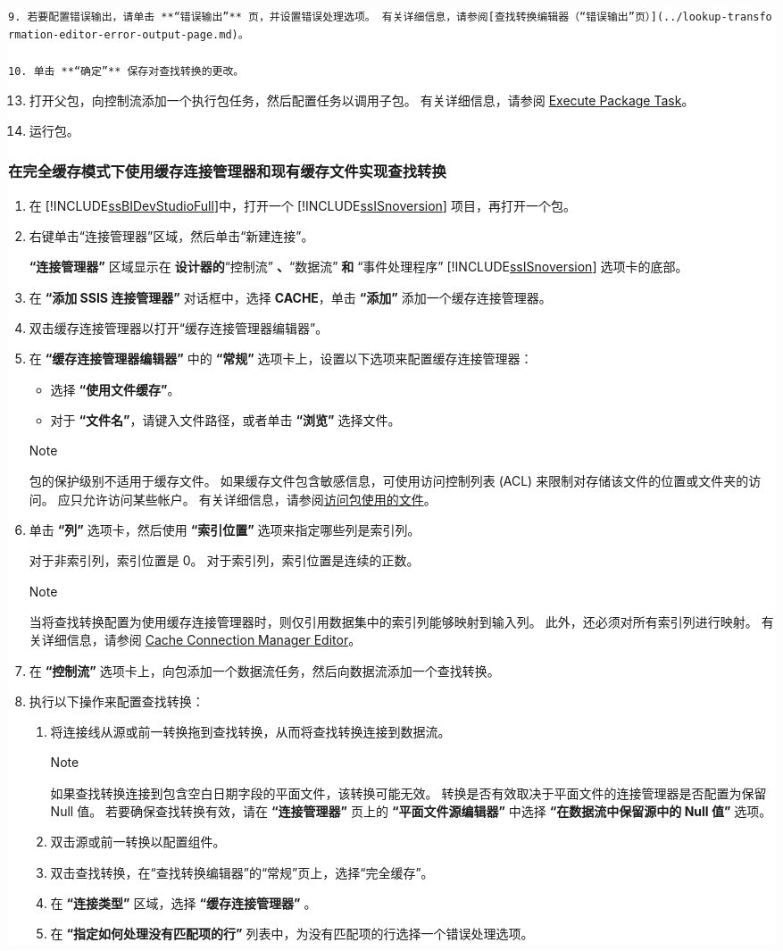     9. 若要配置错误输出，请单击 **“错误输出”** 页，并设置错误处理选项。 有关详细信息，请参阅[查找转换编辑器（“错误输出”页）](../lookup-transformation-editor-error-output-page.md)。  
  
    10. 单击 **“确定”** 保存对查找转换的更改。  
  
13. 打开父包，向控制流添加一个执行包任务，然后配置任务以调用子包。 有关详细信息，请参阅 [Execute Package Task](../control-flow/execute-package-task.md)。  
  
14. 运行包。  
  
### <a name="to-implement-a-lookup-transformation-in-full-cache-mode-by-using-cache-connection-manager-and-an-existing-cache-file"></a>在完全缓存模式下使用缓存连接管理器和现有缓存文件实现查找转换  
  
1.  在 [!INCLUDE[ssBIDevStudioFull](../../includes/ssbidevstudiofull-md.md)]中，打开一个 [!INCLUDE[ssISnoversion](../../includes/ssisnoversion-md.md)] 项目，再打开一个包。  
  
2.  右键单击“连接管理器”区域，然后单击“新建连接”。  
  
     **“连接管理器”** 区域显示在 **设计器的**“控制流” **、**“数据流” **和** “事件处理程序” [!INCLUDE[ssISnoversion](../../includes/ssisnoversion-md.md)] 选项卡的底部。  
  
3.  在 **“添加 SSIS 连接管理器”** 对话框中，选择 **CACHE**，单击 **“添加”** 添加一个缓存连接管理器。  
  
4.  双击缓存连接管理器以打开“缓存连接管理器编辑器”。  
  
5.  在 **“缓存连接管理器编辑器”** 中的 **“常规”** 选项卡上，设置以下选项来配置缓存连接管理器：  
  
    -   选择 **“使用文件缓存”**。  
  
    -   对于 **“文件名”**，请键入文件路径，或者单击 **“浏览”** 选择文件。  
  
    > [!NOTE]  
    >  包的保护级别不适用于缓存文件。 如果缓存文件包含敏感信息，可使用访问控制列表 (ACL) 来限制对存储该文件的位置或文件夹的访问。 应只允许访问某些帐户。 有关详细信息，请参阅[访问包使用的文件](../access-to-files-used-by-packages.md)。  
  
6.  单击 **“列”** 选项卡，然后使用 **“索引位置”** 选项来指定哪些列是索引列。  
  
     对于非索引列，索引位置是 0。 对于索引列，索引位置是连续的正数。  
  
    > [!NOTE]  
    >  当将查找转换配置为使用缓存连接管理器时，则仅引用数据集中的索引列能够映射到输入列。 此外，还必须对所有索引列进行映射。 有关详细信息，请参阅 [Cache Connection Manager Editor](../cache-connection-manager-editor.md)。  
  
7.  在 **“控制流”** 选项卡上，向包添加一个数据流任务，然后向数据流添加一个查找转换。  
  
8.  执行以下操作来配置查找转换：  
  
    1.  将连接线从源或前一转换拖到查找转换，从而将查找转换连接到数据流。  
  
        > [!NOTE]  
        >  如果查找转换连接到包含空白日期字段的平面文件，该转换可能无效。 转换是否有效取决于平面文件的连接管理器是否配置为保留 Null 值。 若要确保查找转换有效，请在 **“连接管理器”** 页上的 **“平面文件源编辑器”** 中选择 **“在数据流中保留源中的 Null 值”** 选项。  
  
    2.  双击源或前一转换以配置组件。  
  
    3.  双击查找转换，在“查找转换编辑器”的“常规”页上，选择“完全缓存”。  
  
    4.  在 **“连接类型”** 区域，选择 **“缓存连接管理器”** 。  
  
    5.  在 **“指定如何处理没有匹配项的行”** 列表中，为没有匹配项的行选择一个错误处理选项。  
  